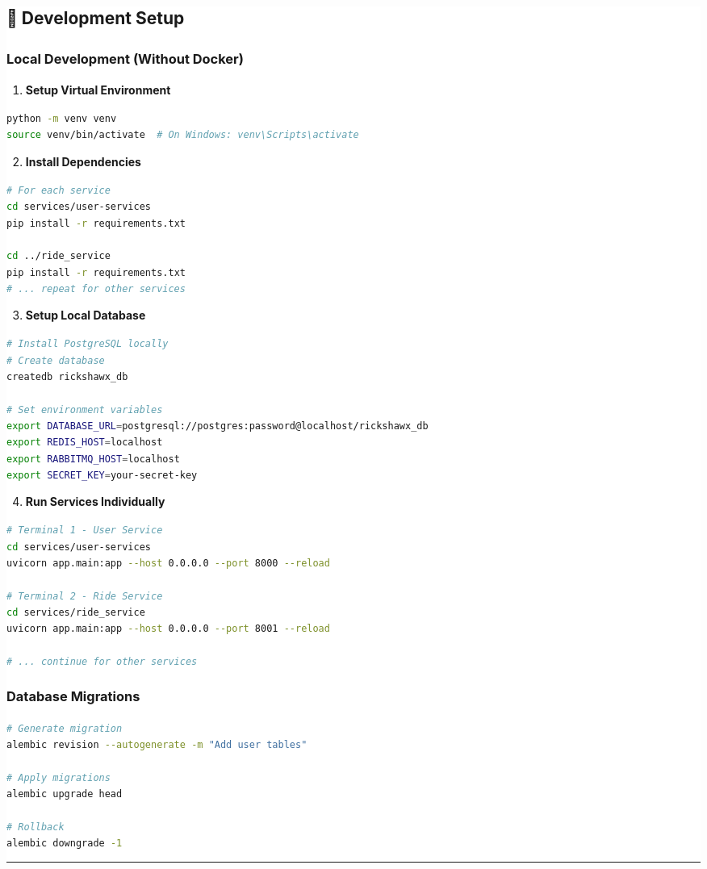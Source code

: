 
## 🔧 Development Setup

### Local Development (Without Docker)

1. **Setup Virtual Environment**
```bash
python -m venv venv
source venv/bin/activate  # On Windows: venv\Scripts\activate
```

2. **Install Dependencies**
```bash
# For each service
cd services/user-services
pip install -r requirements.txt

cd ../ride_service
pip install -r requirements.txt
# ... repeat for other services
```

3. **Setup Local Database**
```bash
# Install PostgreSQL locally
# Create database
createdb rickshawx_db

# Set environment variables
export DATABASE_URL=postgresql://postgres:password@localhost/rickshawx_db
export REDIS_HOST=localhost
export RABBITMQ_HOST=localhost
export SECRET_KEY=your-secret-key
```

4. **Run Services Individually**
```bash
# Terminal 1 - User Service
cd services/user-services
uvicorn app.main:app --host 0.0.0.0 --port 8000 --reload

# Terminal 2 - Ride Service
cd services/ride_service
uvicorn app.main:app --host 0.0.0.0 --port 8001 --reload

# ... continue for other services
```

### Database Migrations

```bash
# Generate migration
alembic revision --autogenerate -m "Add user tables"

# Apply migrations
alembic upgrade head

# Rollback
alembic downgrade -1
```

---